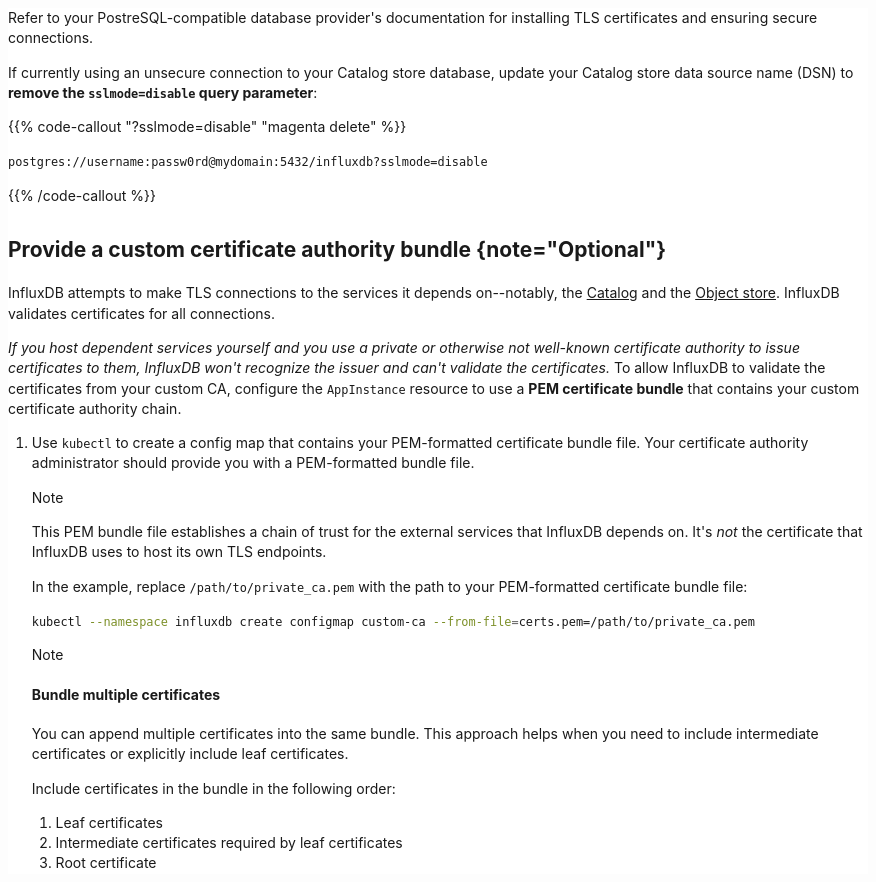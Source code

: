 Refer to your PostreSQL-compatible database provider's documentation for
installing TLS certificates and ensuring secure connections.

If currently using an unsecure connection to your Catalog store database, update your
Catalog store data source name (DSN) to **remove the `sslmode=disable` query parameter**:

{{% code-callout "\?sslmode=disable" "magenta delete" %}}
```txt
postgres://username:passw0rd@mydomain:5432/influxdb?sslmode=disable
```
{{% /code-callout %}}

## Provide a custom certificate authority bundle {note="Optional"}

InfluxDB attempts to make TLS connections to the services it depends on--notably,
the [Catalog](/influxdb3/clustered/reference/internals/storage-engine/#catalog)
and the [Object store](/influxdb3/clustered/reference/internals/storage-engine/#object-store).
InfluxDB validates certificates for all connections.

_If you host dependent services yourself and you use a private or otherwise not
well-known certificate authority to issue certificates to them, 
InfluxDB won't recognize the issuer and can't validate the certificates._
To allow InfluxDB to validate the certificates from your custom CA,
configure the `AppInstance` resource to use a **PEM certificate
bundle** that contains your custom certificate authority chain.

1.  Use `kubectl` to create a config map that contains your PEM-formatted
    certificate bundle file.
    Your certificate authority administrator should provide you with a
    PEM-formatted bundle file.
    
    > [!Note]
    > This PEM bundle file establishes a chain of trust for the
    > external services that InfluxDB depends on.
    > It's _not_ the certificate that InfluxDB uses to
    > host its own TLS endpoints.

    In the example, replace `/path/to/private_ca.pem` with the path to your PEM-formatted certificate bundle file:

    <!-- pytest.mark.skip -->

    ```bash
    kubectl --namespace influxdb create configmap custom-ca --from-file=certs.pem=/path/to/private_ca.pem
    ```

    > [!Note]
    > #### Bundle multiple certificates
    > 
    > You can append multiple certificates into the same bundle.
    > This approach helps when you need to include intermediate certificates or
    > explicitly include leaf certificates.
    > 
    > Include certificates in the bundle in the following order:
    > 
    > 1. Leaf certificates
    > 2. Intermediate certificates required by leaf certificates
    > 3. Root certificate
